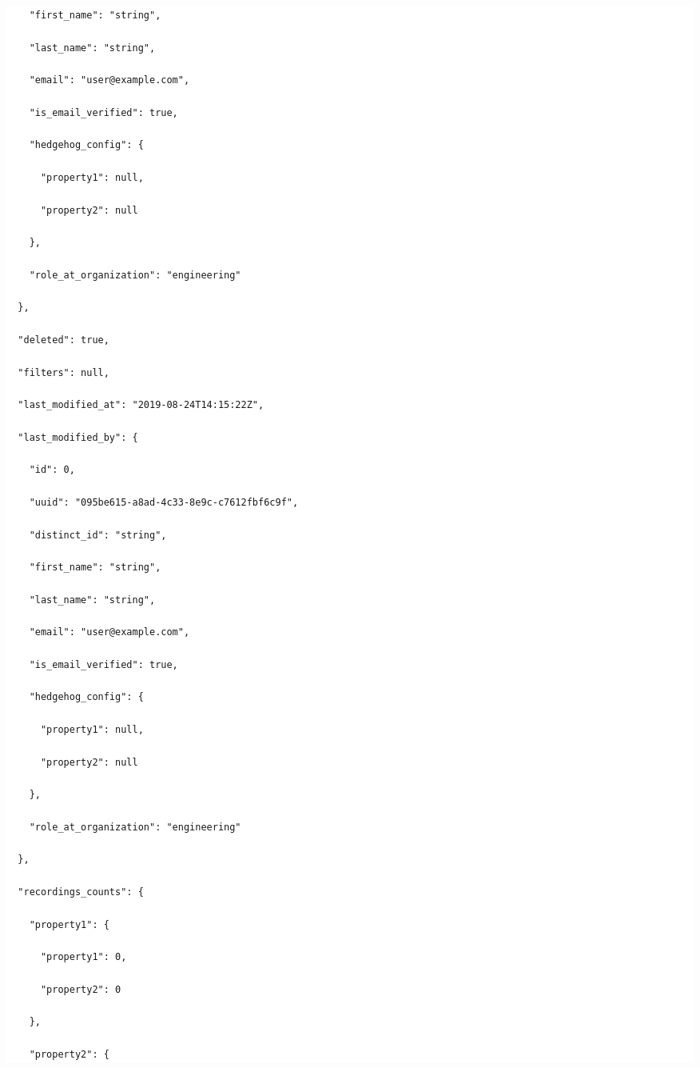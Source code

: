         "first_name": "string",

        "last_name": "string",

        "email": "user@example.com",

        "is_email_verified": true,

        "hedgehog_config": {

          "property1": null,

          "property2": null

        },

        "role_at_organization": "engineering"

      },

      "deleted": true,

      "filters": null,

      "last_modified_at": "2019-08-24T14:15:22Z",

      "last_modified_by": {

        "id": 0,

        "uuid": "095be615-a8ad-4c33-8e9c-c7612fbf6c9f",

        "distinct_id": "string",

        "first_name": "string",

        "last_name": "string",

        "email": "user@example.com",

        "is_email_verified": true,

        "hedgehog_config": {

          "property1": null,

          "property2": null

        },

        "role_at_organization": "engineering"

      },

      "recordings_counts": {

        "property1": {

          "property1": 0,

          "property2": 0

        },

        "property2": {
